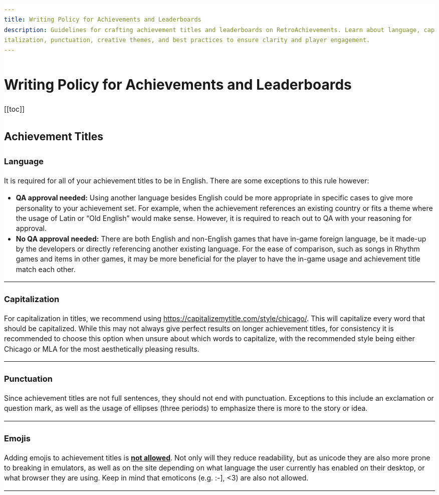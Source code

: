 ```yaml
---
title: Writing Policy for Achievements and Leaderboards
description: Guidelines for crafting achievement titles and leaderboards on RetroAchievements. Learn about language, capitalization, punctuation, creative themes, and best practices to ensure clarity and player engagement.
---
```


# Writing Policy for Achievements and Leaderboards

[[toc]]

## Achievement Titles

### Language

It is required for all of your achievement titles to be in English. There are some exceptions to this rule however:

- **QA approval needed:** Using another language besides English could be more appropriate in specific cases to give more personality to your achievement set. For example, when the achievement references an existing country or fits a theme where the usage of Latin or “Old English” would make sense. However, it is required to reach out to QA with your reasoning for approval.
- **No QA approval needed:** There are both English and non-English games that have in-game foreign language, be it made-up by the developers or directly referencing another existing language. For the ease of comparison, such as songs in Rhythm games and items in other games, it may be more beneficial for the player to have the in-game usage and achievement title match each other.

---

### Capitalization

For capitalization in titles, we recommend using https://capitalizemytitle.com/style/chicago/. This will capitalize every word that should be capitalized. While this may not always give perfect results on longer achievement titles, for consistency it is recommended to choose this option when unsure about which words to capitalize, with the recommended style being either Chicago or MLA for the most aesthetically pleasing results.

---

### Punctuation

Since achievement titles are not full sentences, they should not end with punctuation. Exceptions to this include an exclamation or question mark, as well as the usage of ellipses (three periods) to emphasize there is more to the story or idea.

---

### Emojis

Adding emojis to achievement titles is <u>**not allowed**</u>. Not only will they reduce readability, but as unicode they are also more prone to breaking in emulators, as well as on the site depending on what language the user currently has enabled on their desktop, or what browser they are using. Keep in mind that emoticons (e.g. :-], <3) are also not allowed.

---